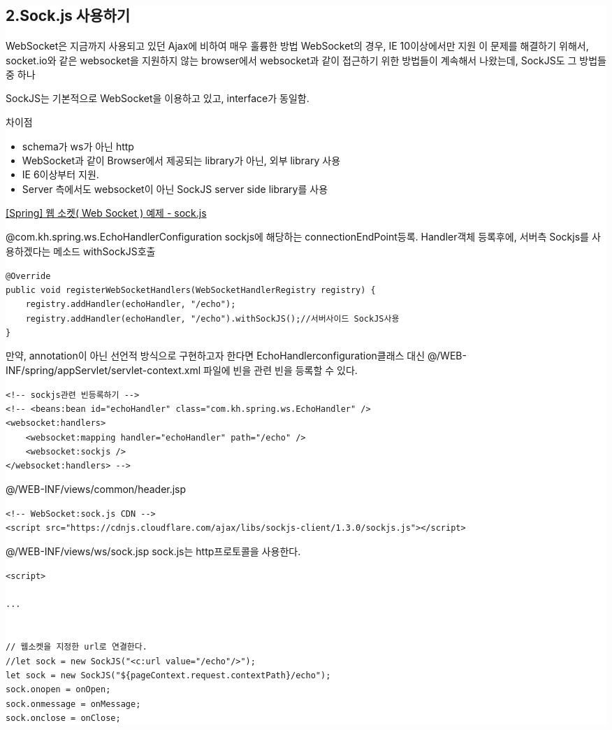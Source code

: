 

## 2.Sock.js 사용하기
WebSocket은 지금까지 사용되고 있던 Ajax에 비하여 매우 훌륭한 방법
WebSocket의 경우, IE 10이상에서만 지원
이 문제를 해결하기 위해서, socket.io와 같은 websocket을 지원하지 않는 browser에서 websocket과 같이 접근하기 위한 방법들이 계속해서 나왔는데, SockJS도 그 방법들중 하나

SockJS는 기본적으로 WebSocket을 이용하고 있고, interface가 동일함.

차이점
* schema가 ws가 아닌 http
* WebSocket과 같이 Browser에서 제공되는 library가 아닌, 외부 library 사용
* IE 6이상부터 지원.
* Server 측에서도 websocket이 아닌 SockJS server side library를 사용


[[Spring] 웹 소켓( Web Socket ) 예제 - sock.js](https://victorydntmd.tistory.com/253)

@com.kh.spring.ws.EchoHandlerConfiguration
sockjs에 해당하는 connectionEndPoint등록.
Handler객체 등록후에, 서버측 Sockjs를 사용하겠다는 메소드 withSockJS호출

    @Override
	public void registerWebSocketHandlers(WebSocketHandlerRegistry registry) {
		registry.addHandler(echoHandler, "/echo");
		registry.addHandler(echoHandler, "/echo").withSockJS();//서버사이드 SockJS사용
	}

만약, annotation이 아닌 선언적 방식으로 구현하고자 한다면 EchoHandlerconfiguration클래스 대신
@/WEB-INF/spring/appServlet/servlet-context.xml 파일에 빈을 관련 빈을 등록할 수 있다.

    <!-- sockjs관련 빈등록하기 -->
	<!-- <beans:bean id="echoHandler" class="com.kh.spring.ws.EchoHandler" />
	<websocket:handlers>
		<websocket:mapping handler="echoHandler" path="/echo" />
		<websocket:sockjs />
	</websocket:handlers> -->



@/WEB-INF/views/common/header.jsp
		
	<!-- WebSocket:sock.js CDN -->	
	<script src="https://cdnjs.cloudflare.com/ajax/libs/sockjs-client/1.3.0/sockjs.js"></script>	


@/WEB-INF/views/ws/sock.jsp
sock.js는 http프로토콜을 사용한다.

    <script>

    ...


    // 웹소켓을 지정한 url로 연결한다.
    //let sock = new SockJS("<c:url value="/echo"/>");
    let sock = new SockJS("${pageContext.request.contextPath}/echo");
    sock.onopen = onOpen;
    sock.onmessage = onMessage;
    sock.onclose = onClose;
